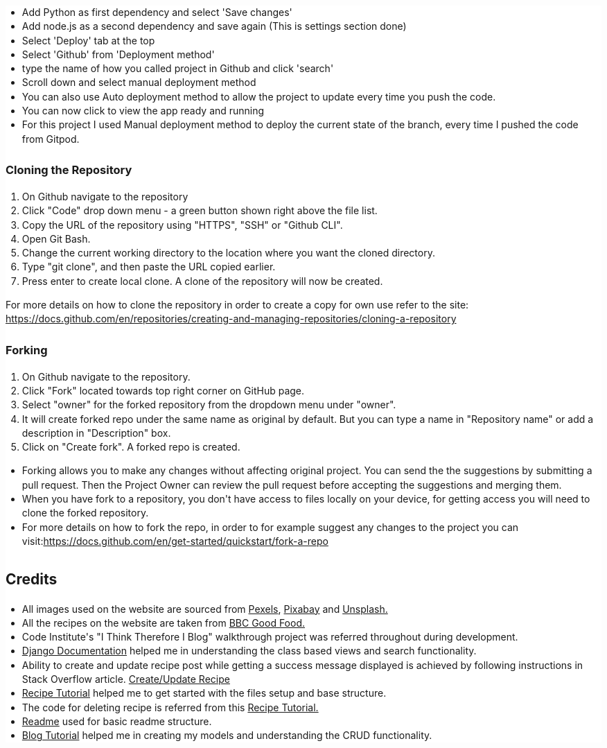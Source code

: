   - Add Python as first dependency and select 'Save changes'
  - Add node.js as a second dependency and save again (This is settings section done)
  - Select 'Deploy' tab at the top
  - Select 'Github' from 'Deployment method'
  - type the name of how you called project in Github and click 'search'
  - Scroll down and select manual deployment method
  - You can also use Auto deployment method to allow the project to update every time you push the code.
  - You can now click to view the app ready and running
- For this project I used Manual deployment method to deploy the current state of the branch, every time I pushed the code from Gitpod.

### Cloning the Repository

1. On Github navigate to the repository
2. Click "Code" drop down menu - a green button shown right above the file list.
3. Copy the URL of the repository using "HTTPS", "SSH" or "Github CLI".
4. Open Git Bash.
5. Change the current working directory to the location where you want the cloned directory.
6. Type "git clone", and then paste the URL copied earlier.
7. Press enter to create local clone. A clone of the repository will now be created.

For more details on how to clone the repository in order to create a copy for own use refer to the site: <https://docs.github.com/en/repositories/creating-and-managing-repositories/cloning-a-repository>

### Forking

1. On Github navigate to the repository.
2. Click "Fork" located towards top right corner on GitHub page.
3. Select "owner" for the forked repository from the dropdown menu under "owner".
4. It will create forked repo under the same name as original by default. But you can type a name in "Repository name" or add a description in "Description" box.
5. Click on "Create fork". A forked repo is created.

- Forking allows you to make any changes without affecting original project. You can send the the suggestions by submitting a pull request. Then the Project Owner can review the pull request before accepting the suggestions and merging them.
- When you have fork to a repository, you don't have access to files locally on your device, for getting
  access you will need to clone the forked repository.
- For more details on how to fork the repo, in order to for example suggest any changes to the project you can visit:<https://docs.github.com/en/get-started/quickstart/fork-a-repo>

## Credits

- All images used on the website are sourced from [Pexels](https://www.pexels.com/), [Pixabay](https://pixabay.com/) and [Unsplash.](https://unsplash.com/)
- All the recipes on the website are taken from [BBC Good Food.](https://www.bbcgoodfood.com/)
- Code Institute's "I Think Therefore I Blog" walkthrough project was referred throughout during development.
- [Django Documentation](https://docs.djangoproject.com/en/4.2/) helped me in understanding the class based views and search functionality.
- Ability to create and update recipe post while getting a success message displayed is achieved by following instructions in Stack Overflow article. [Create/Update Recipe](https://stackoverflow.com/questions/67366138/django-display-message-after-creating-a-post)
- [Recipe Tutorial](https://www.youtube.com/watch?v=ZCPhzoK_bg4&list=PLXuTq6OsqZjbCSfiLNb2f1FOs8viArjWy&index=3) helped me to get started with the files setup and base structure.
- The code for deleting recipe is referred from this [Recipe Tutorial.](https://www.youtube.com/watch?v=nFa3lC105dM&list=PLXuTq6OsqZjbCSfiLNb2f1FOs8viArjWy&index=13)
- [Readme](https://github.com/Gareth-McGirr/Portfolio-Project-4-SizzleAndSteak/tree/main?tab=readme-ov-file#heroku-deployment) used for basic readme structure.
- [Blog Tutorial](https://www.youtube.com/watch?v=B40bteAMM_M&list=PLCC34OHNcOtr025c1kHSPrnP18YPB-NFi) helped me in creating my models and understanding the CRUD functionality.